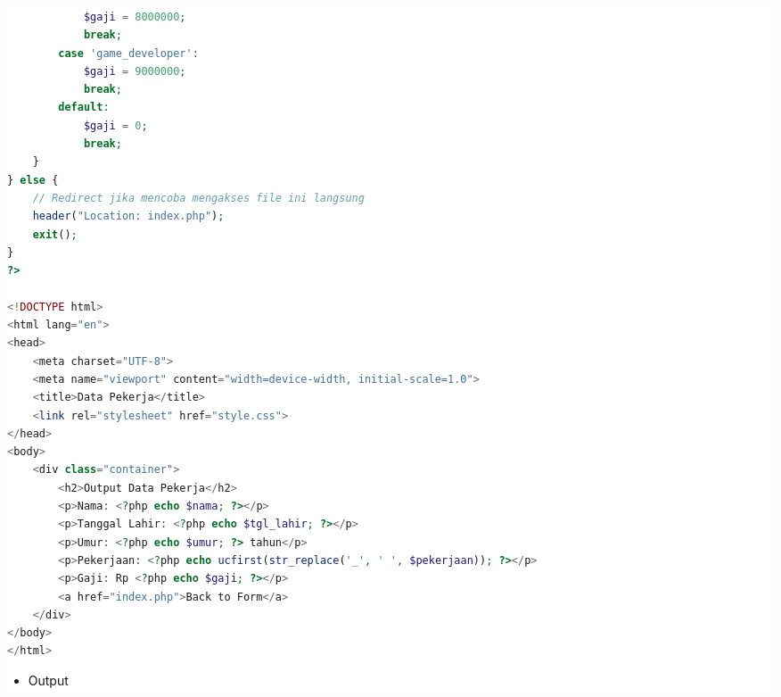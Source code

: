 ```PHP
            $gaji = 8000000;
            break;
        case 'game_developer':
            $gaji = 9000000;
            break;
        default:
            $gaji = 0;
            break;
    }
} else {
    // Redirect jika mencoba mengakses file ini langsung
    header("Location: index.php");
    exit();
}
?>

<!DOCTYPE html>
<html lang="en">
<head>
    <meta charset="UTF-8">
    <meta name="viewport" content="width=device-width, initial-scale=1.0">
    <title>Data Pekerja</title>
    <link rel="stylesheet" href="style.css">
</head>
<body>
    <div class="container">
        <h2>Output Data Pekerja</h2>
        <p>Nama: <?php echo $nama; ?></p>
        <p>Tanggal Lahir: <?php echo $tgl_lahir; ?></p>
        <p>Umur: <?php echo $umur; ?> tahun</p>
        <p>Pekerjaan: <?php echo ucfirst(str_replace('_', ' ', $pekerjaan)); ?></p>
        <p>Gaji: Rp <?php echo $gaji; ?></p>
        <a href="index.php">Back to Form</a>
    </div>
</body>
</html>
```

- Output
